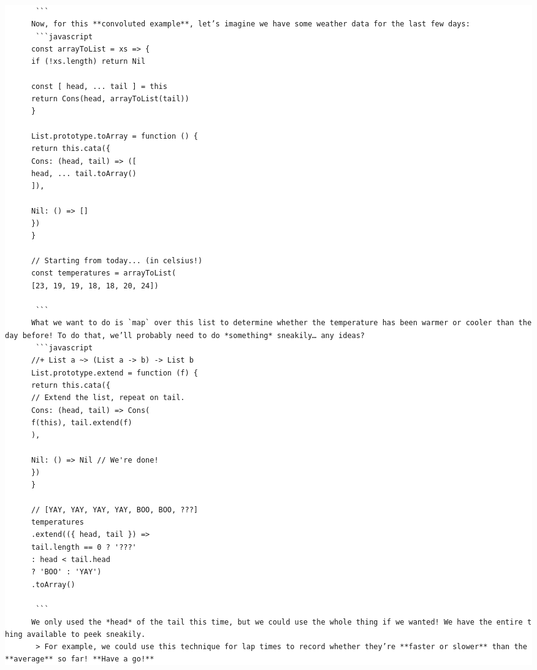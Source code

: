 		   ```
		  Now, for this **convoluted example**, let’s imagine we have some weather data for the last few days:
		   ```javascript
		  const arrayToList = xs => {
		  if (!xs.length) return Nil
		  
		  const [ head, ... tail ] = this
		  return Cons(head, arrayToList(tail))
		  }
		  
		  List.prototype.toArray = function () {
		  return this.cata({
		  Cons: (head, tail) => ([
		  head, ... tail.toArray()
		  ]),
		  
		  Nil: () => []
		  })
		  }
		  
		  // Starting from today... (in celsius!)
		  const temperatures = arrayToList(
		  [23, 19, 19, 18, 18, 20, 24])
		  
		   ```
		  What we want to do is `map` over this list to determine whether the temperature has been warmer or cooler than the day before! To do that, we’ll probably need to do *something* sneakily… any ideas?
		   ```javascript
		  //+ List a ~> (List a -> b) -> List b
		  List.prototype.extend = function (f) {
		  return this.cata({
		  // Extend the list, repeat on tail.
		  Cons: (head, tail) => Cons(
		  f(this), tail.extend(f)
		  ),
		  
		  Nil: () => Nil // We're done!
		  })
		  }
		  
		  // [YAY, YAY, YAY, YAY, BOO, BOO, ???]
		  temperatures
		  .extend(({ head, tail }) =>
		  tail.length == 0 ? '???'
		  : head < tail.head
		  ? 'BOO' : 'YAY')
		  .toArray()
		  
		   ```
		  We only used the *head* of the tail this time, but we could use the whole thing if we wanted! We have the entire thing available to peek sneakily.
		   > For example, we could use this technique for lap times to record whether they’re **faster or slower** than the **average** so far! **Have a go!**  
		  